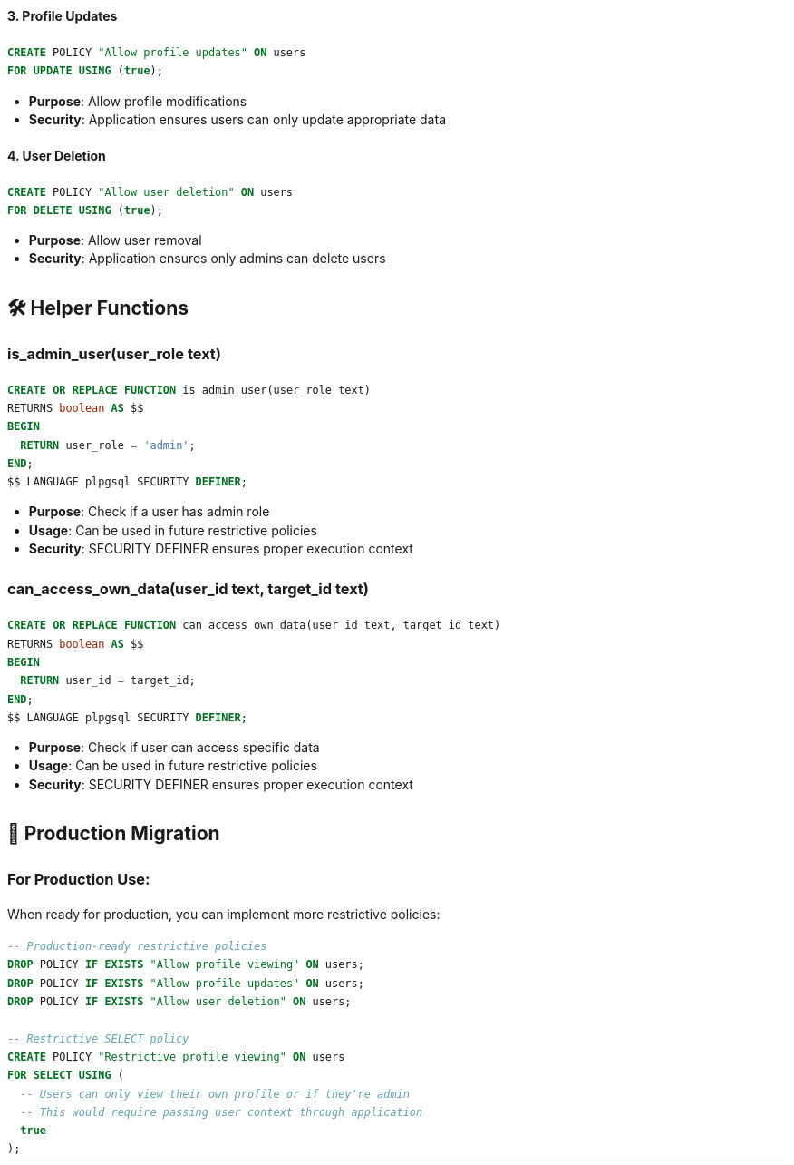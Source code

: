 #### **3. Profile Updates**
```sql
CREATE POLICY "Allow profile updates" ON users 
FOR UPDATE USING (true);
```
- **Purpose**: Allow profile modifications
- **Security**: Application ensures users can only update appropriate data

#### **4. User Deletion**
```sql
CREATE POLICY "Allow user deletion" ON users 
FOR DELETE USING (true);
```
- **Purpose**: Allow user removal
- **Security**: Application ensures only admins can delete users

## 🛠️ **Helper Functions**

### **is_admin_user(user_role text)**
```sql
CREATE OR REPLACE FUNCTION is_admin_user(user_role text)
RETURNS boolean AS $$
BEGIN
  RETURN user_role = 'admin';
END;
$$ LANGUAGE plpgsql SECURITY DEFINER;
```
- **Purpose**: Check if a user has admin role
- **Usage**: Can be used in future restrictive policies
- **Security**: SECURITY DEFINER ensures proper execution context

### **can_access_own_data(user_id text, target_id text)**
```sql
CREATE OR REPLACE FUNCTION can_access_own_data(user_id text, target_id text)
RETURNS boolean AS $$
BEGIN
  RETURN user_id = target_id;
END;
$$ LANGUAGE plpgsql SECURITY DEFINER;
```
- **Purpose**: Check if user can access specific data
- **Usage**: Can be used in future restrictive policies
- **Security**: SECURITY DEFINER ensures proper execution context

## 🔄 **Production Migration**

### **For Production Use:**

When ready for production, you can implement more restrictive policies:

```sql
-- Production-ready restrictive policies
DROP POLICY IF EXISTS "Allow profile viewing" ON users;
DROP POLICY IF EXISTS "Allow profile updates" ON users;
DROP POLICY IF EXISTS "Allow user deletion" ON users;

-- Restrictive SELECT policy
CREATE POLICY "Restrictive profile viewing" ON users 
FOR SELECT USING (
  -- Users can only view their own profile or if they're admin
  -- This would require passing user context through application
  true
);

```